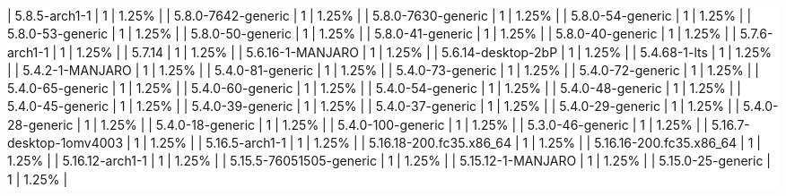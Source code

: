 | 5.8.5-arch1-1            | 1         | 1.25%   |
| 5.8.0-7642-generic       | 1         | 1.25%   |
| 5.8.0-7630-generic       | 1         | 1.25%   |
| 5.8.0-54-generic         | 1         | 1.25%   |
| 5.8.0-53-generic         | 1         | 1.25%   |
| 5.8.0-50-generic         | 1         | 1.25%   |
| 5.8.0-41-generic         | 1         | 1.25%   |
| 5.8.0-40-generic         | 1         | 1.25%   |
| 5.7.6-arch1-1            | 1         | 1.25%   |
| 5.7.14                   | 1         | 1.25%   |
| 5.6.16-1-MANJARO         | 1         | 1.25%   |
| 5.6.14-desktop-2bP       | 1         | 1.25%   |
| 5.4.68-1-lts             | 1         | 1.25%   |
| 5.4.2-1-MANJARO          | 1         | 1.25%   |
| 5.4.0-81-generic         | 1         | 1.25%   |
| 5.4.0-73-generic         | 1         | 1.25%   |
| 5.4.0-72-generic         | 1         | 1.25%   |
| 5.4.0-65-generic         | 1         | 1.25%   |
| 5.4.0-60-generic         | 1         | 1.25%   |
| 5.4.0-54-generic         | 1         | 1.25%   |
| 5.4.0-48-generic         | 1         | 1.25%   |
| 5.4.0-45-generic         | 1         | 1.25%   |
| 5.4.0-39-generic         | 1         | 1.25%   |
| 5.4.0-37-generic         | 1         | 1.25%   |
| 5.4.0-29-generic         | 1         | 1.25%   |
| 5.4.0-28-generic         | 1         | 1.25%   |
| 5.4.0-18-generic         | 1         | 1.25%   |
| 5.4.0-100-generic        | 1         | 1.25%   |
| 5.3.0-46-generic         | 1         | 1.25%   |
| 5.16.7-desktop-1omv4003  | 1         | 1.25%   |
| 5.16.5-arch1-1           | 1         | 1.25%   |
| 5.16.18-200.fc35.x86_64  | 1         | 1.25%   |
| 5.16.16-200.fc35.x86_64  | 1         | 1.25%   |
| 5.16.12-arch1-1          | 1         | 1.25%   |
| 5.15.5-76051505-generic  | 1         | 1.25%   |
| 5.15.12-1-MANJARO        | 1         | 1.25%   |
| 5.15.0-25-generic        | 1         | 1.25%   |